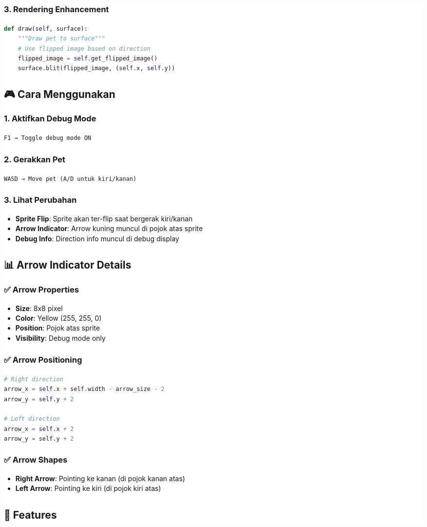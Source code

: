 ### **3. Rendering Enhancement**
```python
def draw(self, surface):
    """Draw pet to surface"""
    # Use flipped image based on direction
    flipped_image = self.get_flipped_image()
    surface.blit(flipped_image, (self.x, self.y))
```

## 🎮 **Cara Menggunakan**

### **1. Aktifkan Debug Mode**
```
F1 → Toggle debug mode ON
```

### **2. Gerakkan Pet**
```
WASD → Move pet (A/D untuk kiri/kanan)
```

### **3. Lihat Perubahan**
- **Sprite Flip**: Sprite akan ter-flip saat bergerak kiri/kanan
- **Arrow Indicator**: Arrow kuning muncul di pojok atas sprite
- **Debug Info**: Direction info muncul di debug display

## 📊 **Arrow Indicator Details**

### **✅ Arrow Properties**
- **Size**: 8x8 pixel
- **Color**: Yellow (255, 255, 0)
- **Position**: Pojok atas sprite
- **Visibility**: Debug mode only

### **✅ Arrow Positioning**
```python
# Right direction
arrow_x = self.x + self.width - arrow_size - 2
arrow_y = self.y + 2

# Left direction  
arrow_x = self.x + 2
arrow_y = self.y + 2
```

### **✅ Arrow Shapes**
- **Right Arrow**: Pointing ke kanan (di pojok kanan atas)
- **Left Arrow**: Pointing ke kiri (di pojok kiri atas)

## 🎯 **Features**

